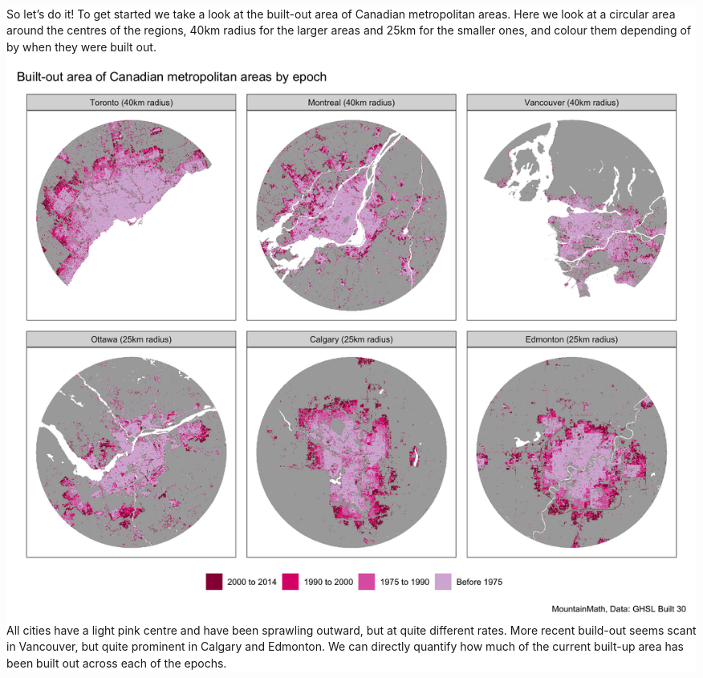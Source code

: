 

So let’s do it! To get started we take a look at the built-out area of Canadian metropolitan areas. Here we look at a circular area around the centres of the regions, 40km radius for the larger areas and 25km for the smaller ones, and colour them depending of by when they were built out.

<img src="index_files/figure-html/canada-cities-1.png" width="960" />
All cities have a light pink centre and have been sprawling outward, but at quite different rates. More recent build-out seems scant in Vancouver, but quite prominent in Calgary and Edmonton. We can directly quantify how much of the current built-up area has been built out across each of the epochs.

